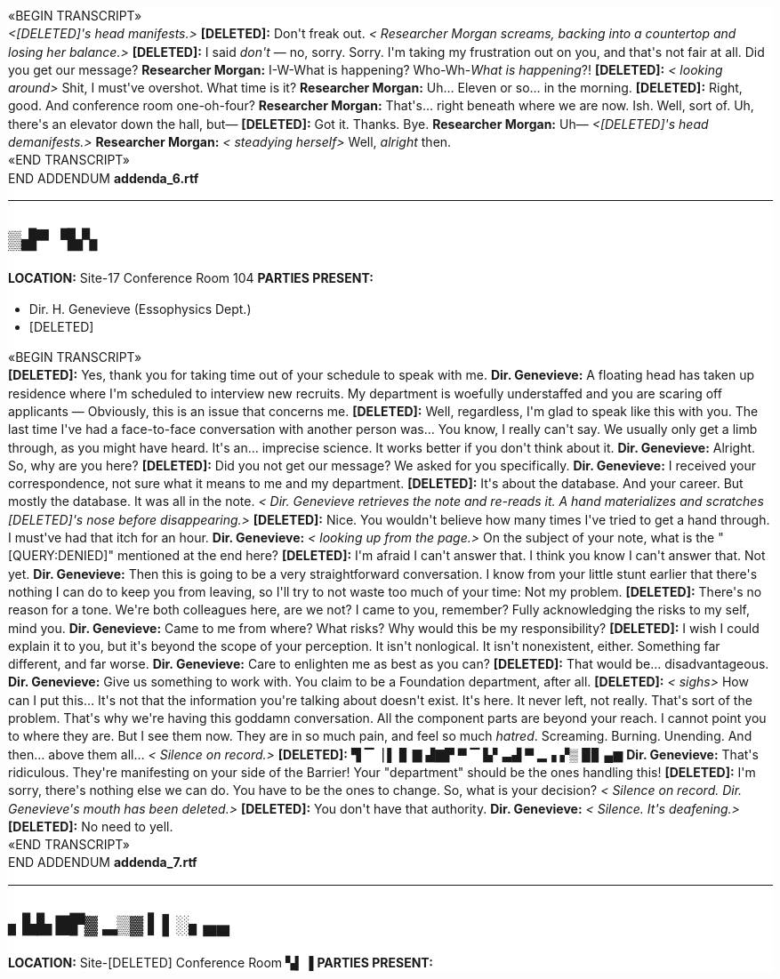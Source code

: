   
«BEGIN TRANSCRIPT»  
_<[DELETED]'s head manifests.>_ **[DELETED]:** Don't freak out. _< Researcher Morgan screams, backing into a countertop and losing her balance.>_ **[DELETED]:** I said _don't_ — no, sorry. Sorry. I'm taking my frustration out on you, and that's not fair at all. Did you get our message? **Researcher Morgan:** I-W-What is happening? Who-Wh-_What is happening_?! **[DELETED]:** _< looking around>_ Shit, I must've overshot. What time is it? **Researcher Morgan:** Uh… Eleven or so… in the morning. **[DELETED]:** Right, good. And conference room one-oh-four? **Researcher Morgan:** That's… right beneath where we are now. Ish. Well, sort of. Uh, there's an elevator down the hall, but— **[DELETED]:** Got it. Thanks. Bye. **Researcher Morgan:** Uh— _<[DELETED]'s head demanifests.>_ **Researcher Morgan:** _< steadying herself>_ Well, _alright_ then.  
«END TRANSCRIPT»  
END ADDENDUM
**addenda_6.rtf**
* * *
▒▟▀ ▝▙▚  
---  
**LOCATION:** Site-17 Conference Room 104 **PARTIES PRESENT:**
  * Dir. H. Genevieve (Essophysics Dept.)
  * [DELETED]

  
«BEGIN TRANSCRIPT»  
**[DELETED]:** Yes, thank you for taking time out of your schedule to speak with me. **Dir. Genevieve:** A floating head has taken up residence where I'm scheduled to interview new recruits. My department is woefully understaffed and you are scaring off applicants — Obviously, this is an issue that concerns me. **[DELETED]:** Well, regardless, I'm glad to speak like this with you. The last time I've had a face-to-face conversation with another person was… You know, I really can't say. We usually only get a limb through, as you might have heard. It's an… imprecise science. It works better if you don't think about it. **Dir. Genevieve:** Alright. So, why are you here? **[DELETED]:** Did you not get our message? We asked for you specifically. **Dir. Genevieve:** I received your correspondence, not sure what it means to me and my department. **[DELETED]:** It's about the database. And your career. But mostly the database. It was all in the note. _< Dir. Genevieve retrieves the note and re-reads it. A hand materializes and scratches [DELETED]'s nose before disappearing.>_ **[DELETED]:** Nice. You wouldn't believe how many times I've tried to get a hand through. I must've had that itch for an hour. **Dir. Genevieve:** _< looking up from the page.>_ On the subject of your note, what is the "[QUERY:DENIED]" mentioned at the end here? **[DELETED]:** I'm afraid I can't answer that. I think you know I can't answer that. Not yet. **Dir. Genevieve:** Then this is going to be a very straightforward conversation. I know from your little stunt earlier that there's nothing I can do to keep you from leaving, so I'll try to not waste too much of your time: Not my problem. **[DELETED]:** There's no reason for a tone. We're both colleagues here, are we not? I came to you, remember? Fully acknowledging the risks to my self, mind you. **Dir. Genevieve:** Came to me from where? What risks? Why would this be my responsibility? **[DELETED]:** I wish I could explain it to you, but it's beyond the scope of your perception. It isn't nonlogical. It isn't nonexistent, either. Something far different, and far worse. **Dir. Genevieve:** Care to enlighten me as best as you can? **[DELETED]:** That would be… disadvantageous. **Dir. Genevieve:** Give us something to work with. You claim to be a Foundation department, after all. **[DELETED]:** _< sighs>_ How can I put this… It's not that the information you're talking about doesn't exist. It's here. It never left, not really. That's sort of the problem. That's why we're having this goddamn conversation. All the component parts are beyond your reach. I cannot point you to where they are. But I see them now. They are in so much pain, and feel so much _hatred_. Screaming. Burning. Unending. And then… above them all… _< Silence on record.>_ **[DELETED]:** ▜ ▔▕ ▌ ▊ ▇ ▟▇▛ ▀ ▔ ▙▘▃▟ ▀ ▂▗ ▞▒ ▉▊ ▄▆ **Dir. Genevieve:** That's ridiculous. They're manifesting on your side of the Barrier! Your "department" should be the ones handling this! **[DELETED]:** I'm sorry, there's nothing else we can do. You have to be the ones to change. So, what is your decision? _< Silence on record. Dir. Genevieve's mouth has been deleted.>_ **[DELETED]:** You don't have that authority. **Dir. Genevieve:** _< Silence. It's deafening.>_ **[DELETED]:** No need to yell.  
«END TRANSCRIPT»  
END ADDENDUM
**addenda_7.rtf**
* * *
▖▙▙ ▇▛▓ ▂▒▓ ▍▌░▖▄▄  
---  
**LOCATION:** Site-[DELETED] Conference Room ▚▍▐ **PARTIES PRESENT:**